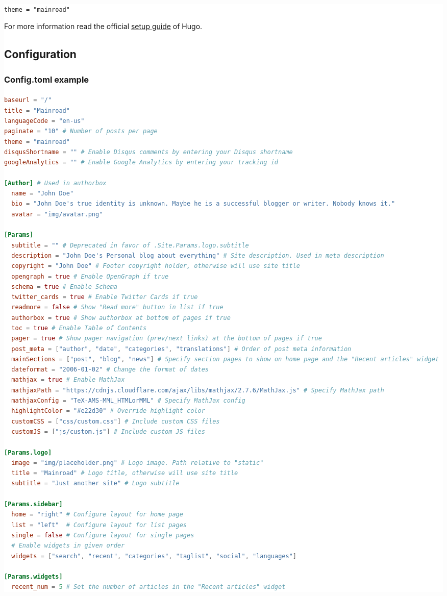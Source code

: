 ```
theme = "mainroad"
```

For more information read the official [setup guide](https://gohugo.io/themes/installing-and-using-themes/) of Hugo.

## Configuration

### Config.toml example

```toml
baseurl = "/"
title = "Mainroad"
languageCode = "en-us"
paginate = "10" # Number of posts per page
theme = "mainroad"
disqusShortname = "" # Enable Disqus comments by entering your Disqus shortname
googleAnalytics = "" # Enable Google Analytics by entering your tracking id

[Author] # Used in authorbox
  name = "John Doe"
  bio = "John Doe's true identity is unknown. Maybe he is a successful blogger or writer. Nobody knows it."
  avatar = "img/avatar.png"

[Params]
  subtitle = "" # Deprecated in favor of .Site.Params.logo.subtitle
  description = "John Doe's Personal blog about everything" # Site description. Used in meta description
  copyright = "John Doe" # Footer copyright holder, otherwise will use site title
  opengraph = true # Enable OpenGraph if true
  schema = true # Enable Schema
  twitter_cards = true # Enable Twitter Cards if true
  readmore = false # Show "Read more" button in list if true
  authorbox = true # Show authorbox at bottom of pages if true
  toc = true # Enable Table of Contents
  pager = true # Show pager navigation (prev/next links) at the bottom of pages if true
  post_meta = ["author", "date", "categories", "translations"] # Order of post meta information
  mainSections = ["post", "blog", "news"] # Specify section pages to show on home page and the "Recent articles" widget
  dateformat = "2006-01-02" # Change the format of dates
  mathjax = true # Enable MathJax
  mathjaxPath = "https://cdnjs.cloudflare.com/ajax/libs/mathjax/2.7.6/MathJax.js" # Specify MathJax path
  mathjaxConfig = "TeX-AMS-MML_HTMLorMML" # Specify MathJax config
  highlightColor = "#e22d30" # Override highlight color
  customCSS = ["css/custom.css"] # Include custom CSS files
  customJS = ["js/custom.js"] # Include custom JS files

[Params.logo]
  image = "img/placeholder.png" # Logo image. Path relative to "static"
  title = "Mainroad" # Logo title, otherwise will use site title
  subtitle = "Just another site" # Logo subtitle

[Params.sidebar]
  home = "right" # Configure layout for home page
  list = "left"  # Configure layout for list pages
  single = false # Configure layout for single pages
  # Enable widgets in given order
  widgets = ["search", "recent", "categories", "taglist", "social", "languages"]

[Params.widgets]
  recent_num = 5 # Set the number of articles in the "Recent articles" widget
```